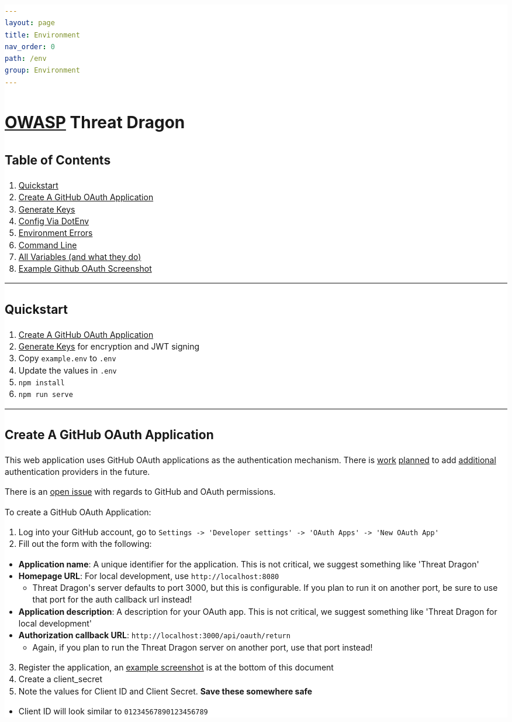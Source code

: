 ```yaml
---
layout: page
title: Environment
nav_order: 0
path: /env
group: Environment
---
```


# [OWASP](https://www.owasp.org) Threat Dragon

## Table of Contents
1. [Quickstart](#quickstart)
1. [Create A GitHub OAuth Application](#create-a-github-oauth-application)
1. [Generate Keys](#generating-keys)
1. [Config Via DotEnv](#config-via-dotenv)
1. [Environment Errors](#environment-errors)
1. [Command Line](#command-line)
1. [All Variables (and what they do)](#all-variables)
1. [Example Github OAuth Screenshot](#github-oauth-app-screenshot)

___

## Quickstart
1. [Create A GitHub OAuth Application](#create-a-github-oauth-application)
1. [Generate Keys](#generating-keys) for encryption and JWT signing
1. Copy `example.env` to `.env`
1. Update the values in `.env`
1. `npm install`
1. `npm run serve`

___

## Create A GitHub OAuth Application
This web application uses GitHub OAuth applications as the authentication mechanism.
There is [work](https://github.com/OWASP/threat-dragon/issues/1) [planned](https://github.com/OWASP/threat-dragon/issues/9)
to add [additional](https://github.com/OWASP/threat-dragon/issues/61) authentication providers in the future.

There is an [open issue](https://github.com/OWASP/threat-dragon/issues/14) with regards to GitHub and OAuth permissions.

To create a GitHub OAuth Application:
1. Log into your GitHub account, go to `Settings -> 'Developer settings' -> 'OAuth Apps' -> 'New OAuth App'`
2. Fill out the form with the following:
- **Application name**: A unique identifier for the application.  This is not critical, we suggest something like 'Threat Dragon'
- **Homepage URL**: For local development, use `http://localhost:8080`
  - Threat Dragon's server defaults to port 3000, but this is configurable.  If you plan to run it on another port, be sure to use that port for the auth callback url instead!
- **Application description**: A description for your OAuth app.  This is not critical, we suggest something like 'Threat Dragon for local development'
- **Authorization callback URL**: `http://localhost:3000/api/oauth/return`
  - Again, if you plan to run the Threat Dragon server on another port, use that port instead!
3. Register the application, an [example screenshot](#github-oauth-app-screenshot) is at the bottom of this document
4. Create a client_secret
5. Note the values for Client ID and Client Secret. **Save these somewhere safe**
- Client ID will look similar to `01234567890123456789`